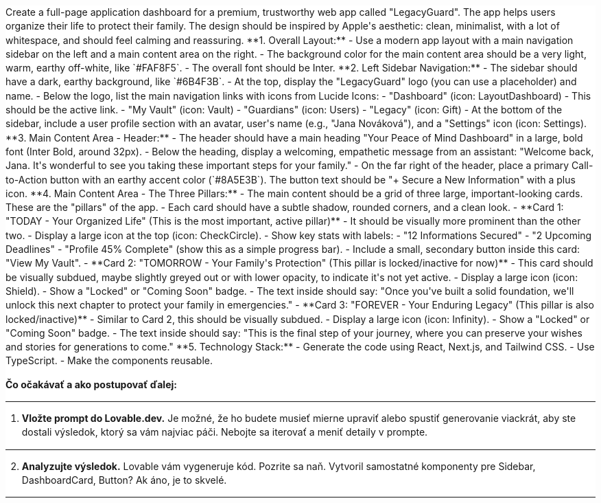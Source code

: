 Create a full-page application dashboard for a premium, trustworthy web app called "LegacyGuard". The app helps users organize their life to protect their family. The design should be inspired by Apple's aesthetic: clean, minimalist, with a lot of whitespace, and should feel calming and reassuring. \*\*1. Overall Layout:\*\* - Use a modern app layout with a main navigation sidebar on the left and a main content area on the right. - The background color for the main content area should be a very light, warm, earthy off-white, like \`\#FAF8F5\`. - The overall font should be Inter. \*\*2. Left Sidebar Navigation:\*\* - The sidebar should have a dark, earthy background, like \`\#6B4F3B\`. - At the top, display the "LegacyGuard" logo (you can use a placeholder) and name. - Below the logo, list the main navigation links with icons from Lucide Icons: - "Dashboard" (icon: LayoutDashboard) - This should be the active link. - "My Vault" (icon: Vault) - "Guardians" (icon: Users) - "Legacy" (icon: Gift) - At the bottom of the sidebar, include a user profile section with an avatar, user's name (e.g., "Jana Nováková"), and a "Settings" icon (icon: Settings). \*\*3. Main Content Area - Header:\*\* - The header should have a main heading "Your Peace of Mind Dashboard" in a large, bold font (Inter Bold, around 32px). - Below the heading, display a welcoming, empathetic message from an assistant: "Welcome back, Jana. It's wonderful to see you taking these important steps for your family." - On the far right of the header, place a primary Call-to-Action button with an earthy accent color (\`\#8A5E3B\`). The button text should be "+ Secure a New Information" with a plus icon. \*\*4. Main Content Area - The Three Pillars:\*\* - The main content should be a grid of three large, important-looking cards. These are the "pillars" of the app. - Each card should have a subtle shadow, rounded corners, and a clean look. - \*\*Card 1: "TODAY - Your Organized Life" (This is the most important, active pillar)\*\* - It should be visually more prominent than the other two. - Display a large icon at the top (icon: CheckCircle). - Show key stats with labels: - "12 Informations Secured" - "2 Upcoming Deadlines" - "Profile 45% Complete" (show this as a simple progress bar). - Include a small, secondary button inside this card: "View My Vault". - \*\*Card 2: "TOMORROW - Your Family's Protection" (This pillar is locked/inactive for now)\*\* - This card should be visually subdued, maybe slightly greyed out or with lower opacity, to indicate it's not yet active. - Display a large icon (icon: Shield). - Show a "Locked" or "Coming Soon" badge. - The text inside should say: "Once you've built a solid foundation, we'll unlock this next chapter to protect your family in emergencies." - \*\*Card 3: "FOREVER - Your Enduring Legacy" (This pillar is also locked/inactive)\*\* - Similar to Card 2, this should be visually subdued. - Display a large icon (icon: Infinity). - Show a "Locked" or "Coming Soon" badge. - The text inside should say: "This is the final step of your journey, where you can preserve your wishes and stories for generations to come." \*\*5. Technology Stack:\*\* - Generate the code using React, Next.js, and Tailwind CSS. - Use TypeScript. - Make the components reusable.

**Čo očakávať a ako postupovať ďalej:**

***

1.  **Vložte prompt do Lovable.dev.** Je možné, že ho budete musieť mierne upraviť alebo spustiť generovanie viackrát, aby ste dostali výsledok, ktorý sa vám najviac páči. Nebojte sa iterovať a meniť detaily v prompte.

***

2.  **Analyzujte výsledok.** Lovable vám vygeneruje kód. Pozrite sa naň. Vytvoril samostatné komponenty pre Sidebar, DashboardCard, Button? Ak áno, je to skvelé.

***

